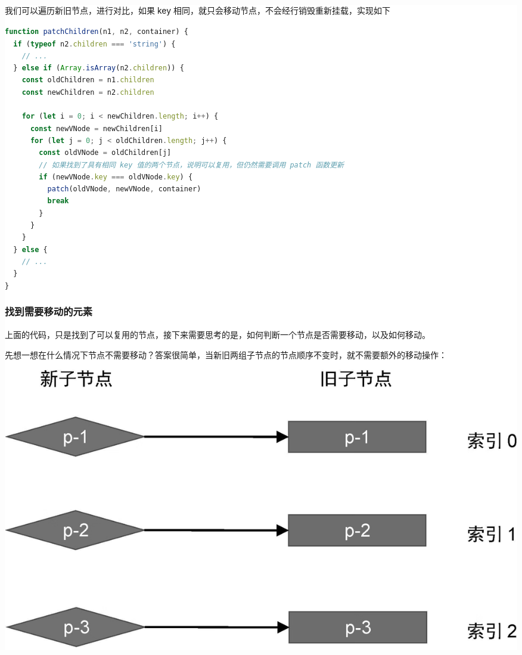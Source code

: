 我们可以遍历新旧节点，进行对比，如果 key 相同，就只会移动节点，不会经行销毁重新挂载，实现如下

```js
function patchChildren(n1, n2, container) {
  if (typeof n2.children === 'string') {
    // ...
  } else if (Array.isArray(n2.children)) {
    const oldChildren = n1.children
    const newChildren = n2.children

    for (let i = 0; i < newChildren.length; i++) {
      const newVNode = newChildren[i]
      for (let j = 0; j < oldChildren.length; j++) {
        const oldVNode = oldChildren[j]
        // 如果找到了具有相同 key 值的两个节点，说明可以复用，但仍然需要调用 patch 函数更新
        if (newVNode.key === oldVNode.key) {
          patch(oldVNode, newVNode, container)
          break
        }
      }
    }
  } else {
    // ...
  }
}
```

### 找到需要移动的元素

上面的代码，只是找到了可以复用的节点，接下来需要思考的是，如何判断一个节点是否需要移动，以及如何移动。

先想一想在什么情况下节点不需要移动？答案很简单，当新旧两组子节点的节点顺序不变时，就不需要额外的移动操作：

![](./images/simple-diff-1.jpg)
